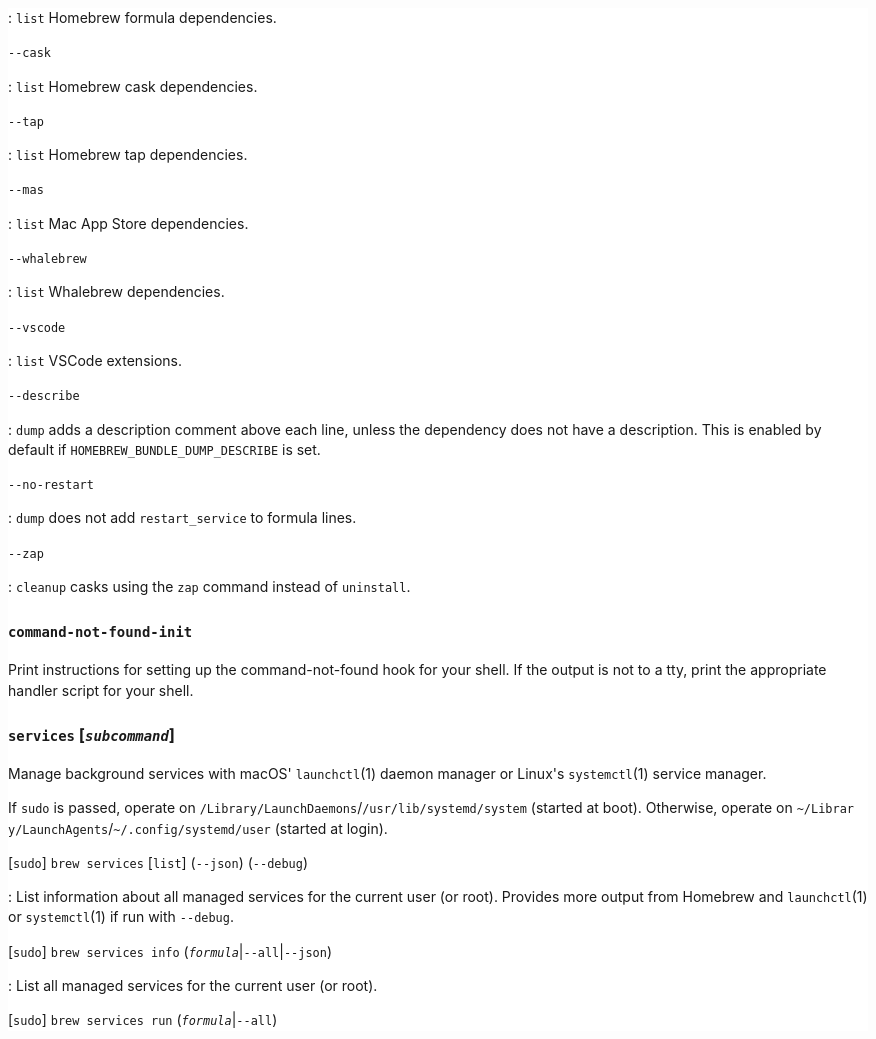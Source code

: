 : `list` Homebrew formula dependencies.

`--cask`

: `list` Homebrew cask dependencies.

`--tap`

: `list` Homebrew tap dependencies.

`--mas`

: `list` Mac App Store dependencies.

`--whalebrew`

: `list` Whalebrew dependencies.

`--vscode`

: `list` VSCode extensions.

`--describe`

: `dump` adds a description comment above each line, unless the dependency does
  not have a description. This is enabled by default if
  `HOMEBREW_BUNDLE_DUMP_DESCRIBE` is set.

`--no-restart`

: `dump` does not add `restart_service` to formula lines.

`--zap`

: `cleanup` casks using the `zap` command instead of `uninstall`.

### `command-not-found-init`

Print instructions for setting up the command-not-found hook for your shell. If
the output is not to a tty, print the appropriate handler script for your shell.

### `services` \[*`subcommand`*\]

Manage background services with macOS' `launchctl`(1) daemon manager or Linux's
`systemctl`(1) service manager.

If `sudo` is passed, operate on
`/Library/LaunchDaemons`/`/usr/lib/systemd/system` (started at boot). Otherwise,
operate on `~/Library/LaunchAgents`/`~/.config/systemd/user` (started at login).

\[`sudo`\] `brew services` \[`list`\] (`--json`) (`--debug`)

: List information about all managed services for the current user (or root).
  Provides more output from Homebrew and `launchctl`(1) or `systemctl`(1) if run
  with `--debug`.

\[`sudo`\] `brew services info` (*`formula`*\|`--all`\|`--json`)

: List all managed services for the current user (or root).

\[`sudo`\] `brew services run` (*`formula`*\|`--all`)
